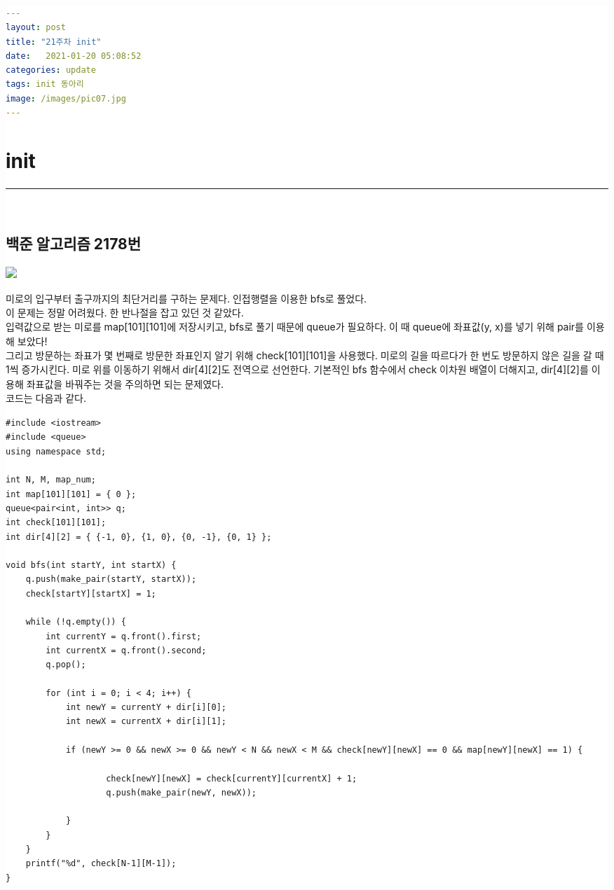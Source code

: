 ```yaml
---
layout: post
title: "21주차 init"
date:	2021-01-20 05:08:52
categories: update
tags: init 동아리
image: /images/pic07.jpg
---
```

# init

_ _ _

<br>
        
## 백준 알고리즘 2178번           
<img src="https://github.com/objectio/objectio.github.io/blob/master/images/init/2178.JPG?raw=true" width="90%">             
         
미로의 입구부터 출구까지의 최단거리를 구하는 문제다. 인접행렬을 이용한 bfs로 풀었다.             
이 문제는 정말 어려웠다. 한 반나절을 잡고 있던 것 같았다.        
입력값으로 받는 미로를 map[101][101]에 저장시키고, bfs로 풀기 때문에 queue가 필요하다. 이 때 queue에 좌표값(y, x)를 넣기 위해 pair를 이용해 보았다!         
그리고 방문하는 좌표가 몇 번째로 방문한 좌표인지 알기 위해 check[101][101]을 사용했다. 미로의 길을 따르다가 한 번도 방문하지 않은 길을 갈 때 1씩 증가시킨다. 미로 위를 이동하기 위해서 dir[4][2]도 전역으로 선언한다. 기본적인 bfs 함수에서 check 이차원 배열이 더해지고, dir[4][2]를 이용해 좌표값을 바꿔주는 것을 주의하면 되는 문제였다.             
코드는 다음과 같다.         
             
```
#include <iostream>
#include <queue>
using namespace std;

int N, M, map_num;
int map[101][101] = { 0 };
queue<pair<int, int>> q;
int check[101][101];
int dir[4][2] = { {-1, 0}, {1, 0}, {0, -1}, {0, 1} };

void bfs(int startY, int startX) {
	q.push(make_pair(startY, startX));
	check[startY][startX] = 1;

	while (!q.empty()) {
		int currentY = q.front().first;
		int currentX = q.front().second;
		q.pop();

		for (int i = 0; i < 4; i++) {
			int newY = currentY + dir[i][0];
			int newX = currentX + dir[i][1];

			if (newY >= 0 && newX >= 0 && newY < N && newX < M && check[newY][newX] == 0 && map[newY][newX] == 1) {
				
					check[newY][newX] = check[currentY][currentX] + 1;
					q.push(make_pair(newY, newX));
				
			}
		}
	}
	printf("%d", check[N-1][M-1]);
}
```